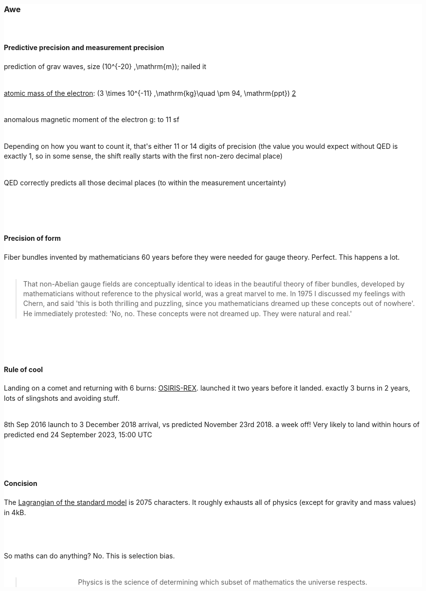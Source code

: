 <div class="accordion">
    <h3>Awe</h3>
    <div>
        <br>
<h4>Predictive precision and measurement precision</h4>

prediction of grav waves, size \(10^{-20} \,\mathrm{m}\); nailed it<br><br>

<a href="{{el}}">atomic mass of the electron</a>: \(3 \times 10^{-11} \,\mathrm{kg}\quad \pm 94\, \mathrm{ppt}\) <a href="#fn:2" id="fnref:2">2</a><br><br>

anomalous magnetic moment of the electron g: to 11 sf <br><br>

Depending on how you want to count it, that's either 11 or 14 digits of precision (the value you would expect without QED is exactly 1, so in some sense, the shift really starts with the first non-zero decimal place)<br><br>

QED correctly predicts all those decimal places (to within the measurement uncertainty)

<br><br><br>

<h4>Precision of form</h4>
Fiber bundles invented by mathematicians 60 years before they were needed for gauge theory. Perfect. This happens a lot.<br><br>

<blockquote>That non-Abelian gauge fields are conceptually identical to ideas in the beautiful theory of fiber bundles, developed by mathematicians without reference to the physical world, was a great marvel to me. In 1975 I discussed my feelings with Chern, and said 'this is both thrilling and puzzling, since you mathematicians dreamed up these concepts out of nowhere'. He immediately protested: 'No, no. These concepts were not dreamed up. They were natural and real.' </blockquote>

<br><br><br>

<h4>Rule of cool</h4>
Landing on a comet and returning with 6 burns: <a href="{{osiris}}">OSIRIS-REX</a>. launched it two years before it landed. exactly 3 burns in 2 years, lots of slingshots and avoiding stuff.<br><br>

8th Sep 2016 launch to 3 December 2018 arrival, vs predicted November 23rd 2018. a week off!
Very likely to land within hours of predicted end 24 September 2023, 15:00 UTC  
<br><br><br>

<h4>Concision</h4>
The <a href="{{lagrang}}">Lagrangian of the standard model</a> is 2075 characters. It roughly exhausts all of physics (except for gravity and mass values) in 4kB.
</div>

</div>

<br><br>


So maths can do anything? No. This is selection bias.
<br><br>


<center>
    <blockquote>
    Physics is the science of determining which subset of mathematics the universe respects.
    </blockquote>
